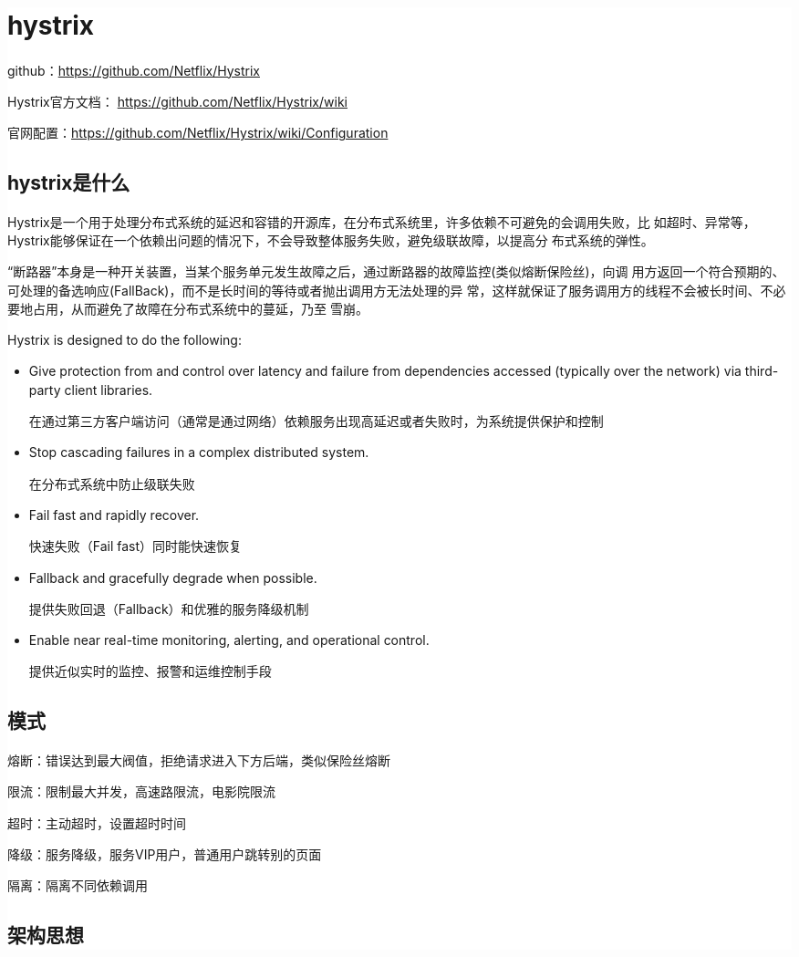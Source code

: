 # hystrix

github：https://github.com/Netflix/Hystrix

Hystrix官方文档： https://github.com/Netflix/Hystrix/wiki

官网配置：https://github.com/Netflix/Hystrix/wiki/Configuration



## hystrix是什么

Hystrix是一个用于处理分布式系统的延迟和容错的开源库，在分布式系统里，许多依赖不可避免的会调用失败，比 如超时、异常等，Hystrix能够保证在一个依赖出问题的情况下，不会导致整体服务失败，避免级联故障，以提高分 布式系统的弹性。 

“断路器”本身是一种开关装置，当某个服务单元发生故障之后，通过断路器的故障监控(类似熔断保险丝)，向调 用方返回一个符合预期的、可处理的备选响应(FallBack)，而不是长时间的等待或者抛出调用方无法处理的异 常，这样就保证了服务调用方的线程不会被长时间、不必要地占用，从而避免了故障在分布式系统中的蔓延，乃至 雪崩。 



Hystrix is designed to do the following:

- Give protection from and control over latency and failure from dependencies accessed (typically over the network) via third-party client libraries.

  在通过第三方客户端访问（通常是通过网络）依赖服务出现高延迟或者失败时，为系统提供保护和控制

- Stop cascading failures in a complex distributed system.

  在分布式系统中防止级联失败

- Fail fast and rapidly recover.

  快速失败（Fail fast）同时能快速恢复

- Fallback and gracefully degrade when possible.

  提供失败回退（Fallback）和优雅的服务降级机制

- Enable near real-time monitoring, alerting, and operational control.

  提供近似实时的监控、报警和运维控制手段

  

## 模式

熔断：错误达到最大阀值，拒绝请求进入下方后端，类似保险丝熔断

限流：限制最大并发，高速路限流，电影院限流

超时：主动超时，设置超时时间

降级：服务降级，服务VIP用户，普通用户跳转别的页面

隔离：隔离不同依赖调用





## 架构思想
